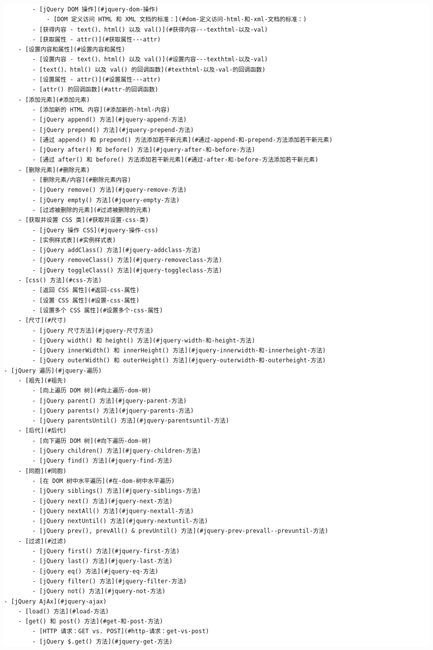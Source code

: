             - [jQuery DOM 操作](#jquery-dom-操作)
                - [DOM 定义访问 HTML 和 XML 文档的标准：](#dom-定义访问-html-和-xml-文档的标准：)
            - [获得内容 - text()、html() 以及 val()](#获得内容---texthtml-以及-val)
            - [获取属性 - attr()](#获取属性---attr)
        - [设置内容和属性](#设置内容和属性)
            - [设置内容 - text()、html() 以及 val()](#设置内容---texthtml-以及-val)
            - [text()、html() 以及 val() 的回调函数](#texthtml-以及-val-的回调函数)
            - [设置属性 - attr()](#设置属性---attr)
            - [attr() 的回调函数](#attr-的回调函数)
        - [添加元素](#添加元素)
            - [添加新的 HTML 内容](#添加新的-html-内容)
            - [jQuery append() 方法](#jquery-append-方法)
            - [jQuery prepend() 方法](#jquery-prepend-方法)
            - [通过 append() 和 prepend() 方法添加若干新元素](#通过-append-和-prepend-方法添加若干新元素)
            - [jQuery after() 和 before() 方法](#jquery-after-和-before-方法)
            - [通过 after() 和 before() 方法添加若干新元素](#通过-after-和-before-方法添加若干新元素)
        - [删除元素](#删除元素)
            - [删除元素/内容](#删除元素内容)
            - [jQuery remove() 方法](#jquery-remove-方法)
            - [jQuery empty() 方法](#jquery-empty-方法)
            - [过滤被删除的元素](#过滤被删除的元素)
        - [获取并设置 CSS 类](#获取并设置-css-类)
            - [jQuery 操作 CSS](#jquery-操作-css)
            - [实例样式表](#实例样式表)
            - [jQuery addClass() 方法](#jquery-addclass-方法)
            - [jQuery removeClass() 方法](#jquery-removeclass-方法)
            - [jQuery toggleClass() 方法](#jquery-toggleclass-方法)
        - [css() 方法](#css-方法)
            - [返回 CSS 属性](#返回-css-属性)
            - [设置 CSS 属性](#设置-css-属性)
            - [设置多个 CSS 属性](#设置多个-css-属性)
        - [尺寸](#尺寸)
            - [jQuery 尺寸方法](#jquery-尺寸方法)
            - [jQuery width() 和 height() 方法](#jquery-width-和-height-方法)
            - [jQuery innerWidth() 和 innerHeight() 方法](#jquery-innerwidth-和-innerheight-方法)
            - [jQuery outerWidth() 和 outerHeight() 方法](#jquery-outerwidth-和-outerheight-方法)
    - [jQuery 遍历](#jquery-遍历)
        - [祖先](#祖先)
            - [向上遍历 DOM 树](#向上遍历-dom-树)
            - [jQuery parent() 方法](#jquery-parent-方法)
            - [jQuery parents() 方法](#jquery-parents-方法)
            - [jQuery parentsUntil() 方法](#jquery-parentsuntil-方法)
        - [后代](#后代)
            - [向下遍历 DOM 树](#向下遍历-dom-树)
            - [jQuery children() 方法](#jquery-children-方法)
            - [jQuery find() 方法](#jquery-find-方法)
        - [同胞](#同胞)
            - [在 DOM 树中水平遍历](#在-dom-树中水平遍历)
            - [jQuery siblings() 方法](#jquery-siblings-方法)
            - [jQuery next() 方法](#jquery-next-方法)
            - [jQuery nextAll() 方法](#jquery-nextall-方法)
            - [jQuery nextUntil() 方法](#jquery-nextuntil-方法)
            - [jQuery prev(), prevAll() & prevUntil() 方法](#jquery-prev-prevall--prevuntil-方法)
        - [过滤](#过滤)
            - [jQuery first() 方法](#jquery-first-方法)
            - [jQuery last() 方法](#jquery-last-方法)
            - [jQuery eq() 方法](#jquery-eq-方法)
            - [jQuery filter() 方法](#jquery-filter-方法)
            - [jQuery not() 方法](#jquery-not-方法)
    - [jQuery AjAx](#jquery-ajax)
        - [load() 方法](#load-方法)
        - [get() 和 post() 方法](#get-和-post-方法)
            - [HTTP 请求：GET vs. POST](#http-请求：get-vs-post)
            - [jQuery $.get() 方法](#jquery-get-方法)